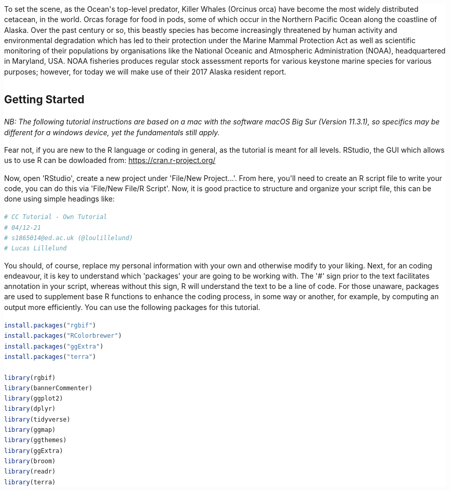To set the scene, as the Ocean's top-level predator, Killer Whales (Orcinus orca) have become the most widely distributed cetacean, in the world. Orcas forage for food in pods, some of which occur in the Northern Pacific Ocean along the coastline of Alaska. Over the past century or so, this beastly species has become increasingly threatened by human activity and environmental degradation which has led to their protection under the Marine Mammal Protection Act as well as scientific monitoring of their populations by organisations like the National Oceanic and Atmospheric Administration (NOAA), headquartered in Maryland, USA. NOAA fisheries produces regular stock assessment reports for various keystone marine species for various purposes; however, for today we will make use of their 2017 Alaska resident report.


## Getting Started

*NB: The following tutorial instructions are based on a mac with the software macOS Big Sur (Version 11.3.1), so specifics may be different for a windows device, yet the fundamentals still apply.*

Fear not, if you are new to the R language or coding in general, as the tutorial is meant for all levels. RStudio, the GUI which allows us to use R can be dowloaded from: https://cran.r-project.org/

Now, open 'RStudio', create a new project under 'File/New Project...'. From here, you'll need to create an R script file to write your code, you can do this via 'File/New File/R Script'. Now, it is good practice to structure and organize your script file, this can be done using simple headings like:

```r
# CC Tutorial - Own Tutorial
# 04/12-21
# s1865014@ed.ac.uk (@loulillelund)
# Lucas Lillelund
```

You should, of course, replace my personal information with your own and otherwise modify to your liking. Next, for an coding endeavour, it is key to understand which 'packages' your are going to be working with. The '#' sign prior to the text facilitates annotation in your script, whereas without this sign, R will understand the text to be a line of code. For those unaware, packages are used to supplement base R functions to enhance the coding process, in some way or another, for example, by computing an output more efficiently. You can use the following packages for this tutorial.

```r
install.packages("rgbif")
install.packages("RColorbrewer")
install.packages("ggExtra")
install.packages("terra")

library(rgbif)
library(bannerCommenter)
library(ggplot2)
library(dplyr)
library(tidyverse)
library(ggmap)
library(ggthemes)
library(ggExtra)
library(broom)
library(readr)
library(terra)
```
